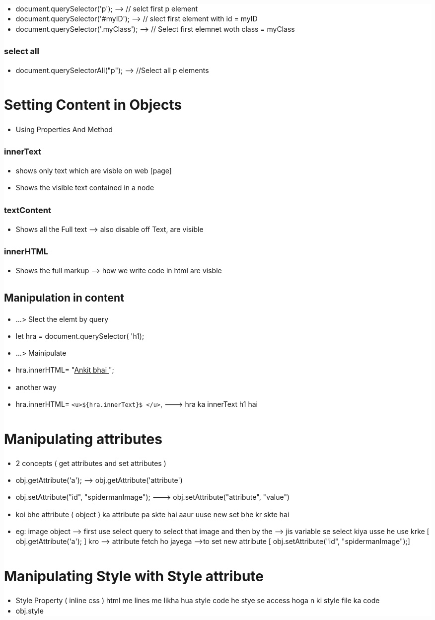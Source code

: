 - document.querySelector('p'); --> // selct first p element
- document.querySelector('#myID'); --> // slect first element with id = myID
- document.querySelector('.myClass'); --> // Select first elemnet woth class = myClass

### select all

- document.querySelectorAll("p"); --> //Select all p elements

# Setting Content in Objects

- Using Properties And Method

### innerText

- shows only text which are visble on web [page]

- Shows the visible text contained in a node

### textContent

- Shows all the Full text --> also disable off Text, are visible

### innerHTML

- Shows the full markup --> how we write code in html are visble

## Manipulation in content

- ...> Slect the elemt by query
- let hra = document.querySelector( 'h1);
- ...> Mainipulate
- hra.innerHTML= "<u>Ankit bhai </u>";

- another way
- hra.innerHTML= `<u>${hra.innerText}$ </u>`, ---> hra ka innerText h1 hai

# Manipulating attributes

- 2 concepts ( get attributes and set attributes )
- obj.getAttribute('a'); --> obj.getAttribute('attribute')
- obj.setAttribute("id", "spidermanImage"); ---> obj.setAttribute("attribute", "value")

- koi bhe attribute ( object ) ka attribute pa skte hai aaur uuse new set bhe kr skte hai
- eg: image object --> first use select query to select that image and then by the --> jis variable se select kiya usse he use krke [ obj.getAttribute('a'); ] kro --> attribute fetch ho jayega -->to set new attribute [ obj.setAttribute("id", "spidermanImage");]

# Manipulating Style with Style attribute

- Style Property ( inline css ) html me lines me likha hua style code he stye se access hoga n ki style file ka code
- obj.style
